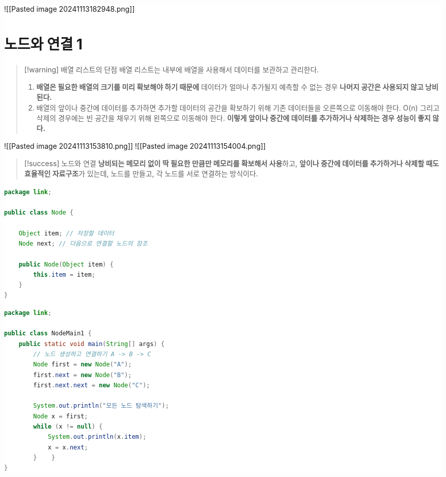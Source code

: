 
![[Pasted image 20241113182948.png]]






# 노드와 연결 1
>[!warning] 배열 리스트의 단점
>배열 리스트는 내부에 배열을 사용해서 데이터를 보관하고 관리한다.
>1. **배열은 필요한 배열의 크기를 미리 확보해야 하기 때문에** 데이터가 얼마나 추가될지 예측할 수 없는 경우 **나머지 공간은 사용되지 않고 낭비된다.**
>2. 배열의 앞이나 중간에 데이터를 추가하면 추가할 데이터의 공간을 확보하기 위해
>   기존 데이터들을 오른쪽으로 이동해야 한다. O(n)
>   그리고 삭제의 경우에는 빈 공간을 채우기 위해 왼쪽으로 이동해야 한다.
>   **이렇게 앞이나 중간에 데이터를 추가하거나 삭제하는 경우 성능이 좋지 않다.**

![[Pasted image 20241113153810.png]]
![[Pasted image 20241113154004.png]]


>[!success] 노드와 연결
>**낭비되는 메모리 없이 딱 필요한 만큼만 메모리를 확보해서 사용**하고,
>**앞이나 중간에 데이터를 추가하거나 삭제할 때도 효율적인 자료구조**가 있는데,
>노드를 만들고, 각 노드를 서로 연결하는 방식이다.

```java
package link;  
  
public class Node {  
  
    Object item; // 저장할 데이터
    Node next; // 다음으로 연결할 노드의 참조
  
    public Node(Object item) {  
        this.item = item;  
    }  
}
```
```java
package link;  
  
public class NodeMain1 {  
    public static void main(String[] args) {  
        // 노드 생성하고 연결하기 A -> B -> C 
        Node first = new Node("A");  
        first.next = new Node("B");  
        first.next.next = new Node("C");  
  
        System.out.println("모든 노드 탐색하기");  
        Node x = first;  
        while (x != null) {  
            System.out.println(x.item);  
            x = x.next;  
        }    }  
}
```
